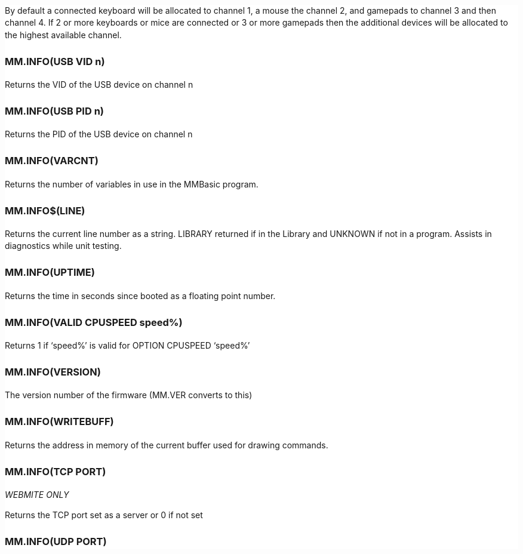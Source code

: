 By default a connected keyboard will be allocated to channel 1, a mouse the channel 2, and gamepads to channel 3 and then channel 4. If 2 or more keyboards or mice are connected or 3 or more gamepads then the additional devices will be allocated to the highest available channel.


### MM.INFO(USB VID n)

Returns the VID of the USB device on channel n



### MM.INFO(USB PID n)

Returns the PID of the USB device on channel n



### MM.INFO(VARCNT)

Returns the number of variables in use in the MMBasic program.



### MM.INFO$(LINE)

Returns the current line number as a string. LIBRARY returned if in the
Library and UNKNOWN if not in a program. Assists in diagnostics while
unit testing.



### MM.INFO(UPTIME)

Returns the time in seconds since booted as a floating point number.



### MM.INFO(VALID CPUSPEED speed%)

Returns 1 if ‘speed%’ is valid for OPTION CPUSPEED ‘speed%’



### MM.INFO(VERSION)

The version number of the firmware (MM.VER converts to this)

### MM.INFO(WRITEBUFF)

Returns the address in memory of the current buffer used for drawing
commands.


### MM.INFO(TCP PORT)

*WEBMITE ONLY*

Returns the TCP port set as a server or 0 if not set


### MM.INFO(UDP PORT)
